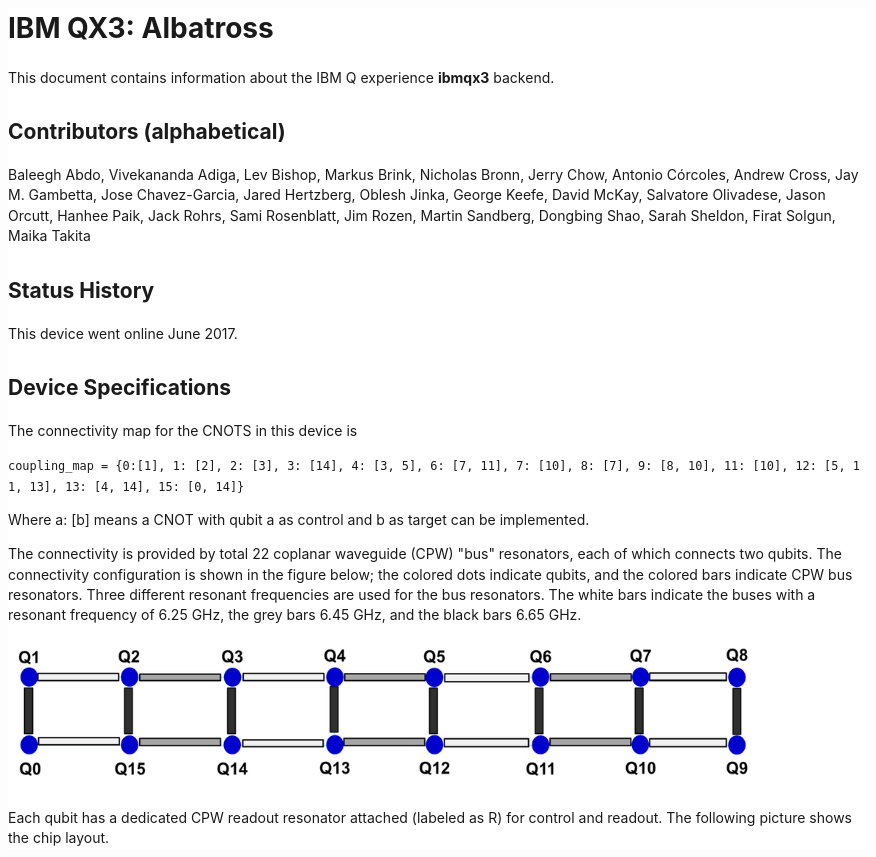 # IBM QX3: Albatross

This document contains information about the IBM Q experience **ibmqx3** backend. 

## Contributors (alphabetical)
Baleegh Abdo, Vivekananda Adiga, Lev Bishop, Markus Brink, Nicholas Bronn, Jerry Chow, Antonio Córcoles, Andrew Cross, Jay M. Gambetta, Jose Chavez-Garcia, Jared Hertzberg, Oblesh Jinka, George Keefe, David McKay, Salvatore Olivadese, Jason Orcutt, Hanhee Paik, Jack Rohrs, Sami Rosenblatt, Jim Rozen, Martin Sandberg, Dongbing Shao, Sarah Sheldon, Firat Solgun, Maika Takita

## Status History 
This device went online June 2017.

## Device Specifications

The connectivity map for the CNOTS in this device is
```
coupling_map = {0:[1], 1: [2], 2: [3], 3: [14], 4: [3, 5], 6: [7, 11], 7: [10], 8: [7], 9: [8, 10], 11: [10], 12: [5, 11, 13], 13: [4, 14], 15: [0, 14]}
```
Where a: [b] means a CNOT with qubit a as control and b as target can be implemented.

The connectivity is provided by total 22 coplanar waveguide (CPW) "bus" resonators, each of which connects two qubits. The connectivity configuration is shown in the figure below; the colored dots indicate qubits, and the colored bars indicate CPW bus resonators. Three different resonant frequencies are used for the bus resonators. The white bars indicate the buses with a resonant frequency of 6.25 GHz, the grey bars 6.45 GHz, and the black bars 6.65 GHz.    

<img src="images/ibmqx3-bus.png?raw=true" width="750">

Each qubit has a dedicated CPW readout resonator attached (labeled as R) for control and readout. The following picture shows the chip layout.


[^fn1]: J.R. Garbow, D.P. Weitekamp, A. Pines, Bilinear rotation decoupling of homonuclear scalar interactions, *Chemical Physics Letters*, Volume 93, Issue 5, 1982, Pages 504-509.
[^fn2]: Jay M. Gambetta, A. D. Córcoles, S. T. Merkel, B. R. Johnson, John A. Smolin, Jerry M. Chow, Colm A. Ryan, Chad Rigetti, S. Poletto, Thomas A. Ohki, Mark B. Ketchen, and M. Steffen, Characterization of Addressability by Simultaneous Randomized Benchmarking, Phys. Rev. Lett. 109, 240504.